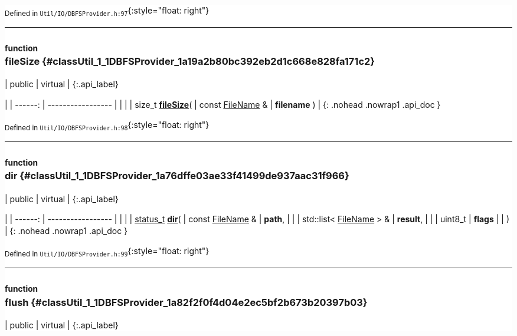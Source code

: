 

<sub>Defined in `Util/IO/DBFSProvider.h:97`</sub>{:style="float: right"}

-------------------------------------------------------------------

### <small>function</small><br/> fileSize {#classUtil_1_1DBFSProvider_1a19a2b80bc392eb2d1c668e828fa171c2}

| public | virtual |
{:.api_label}

|
| ------: | ----------------- |
|  |
| size_t **[fileSize](#classUtil_1_1DBFSProvider_1a19a2b80bc392eb2d1c668e828fa171c2)**( | const [FileName](classUtil_1_1FileName) & | **filename** ) |
{: .nohead .nowrap1 .api_doc }





<sub>Defined in `Util/IO/DBFSProvider.h:98`</sub>{:style="float: right"}

-------------------------------------------------------------------

### <small>function</small><br/> dir {#classUtil_1_1DBFSProvider_1a76dffe03ae33f41499de937aac31f966}

| public | virtual |
{:.api_label}

|
| ------: | ----------------- |
|  |
| [status_t](classUtil_1_1AbstractFSProvider#classUtil_1_1AbstractFSProvider_1ac1f19c7bea3fe510a6edc3f2b0db3cae) **[dir](#classUtil_1_1DBFSProvider_1a76dffe03ae33f41499de937aac31f966)**( | const [FileName](classUtil_1_1FileName) & | **path**, |
| | std::list< [FileName](classUtil_1_1FileName) > & | **result**, |
| | uint8_t | **flags** |
|   ) |
{: .nohead .nowrap1 .api_doc }





<sub>Defined in `Util/IO/DBFSProvider.h:99`</sub>{:style="float: right"}

-------------------------------------------------------------------

### <small>function</small><br/> flush {#classUtil_1_1DBFSProvider_1a82f2f0f4d04e2ec5bf2b673b20397b03}

| public | virtual |
{:.api_label}
